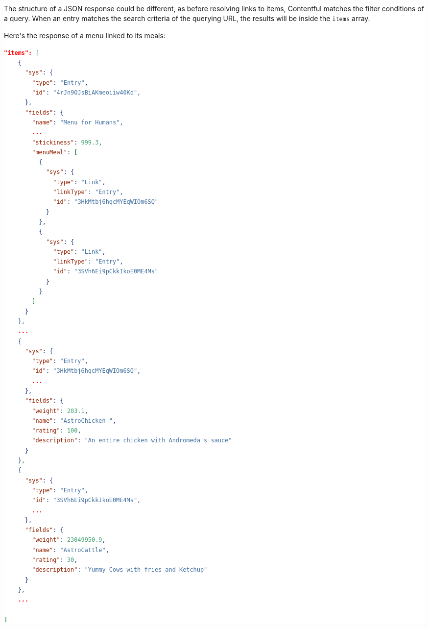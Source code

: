 The structure of a JSON response could be different, as before resolving links to items, Contentful matches the filter conditions of a query. When an entry matches the search criteria of the querying URL, the results will be inside the `items` array.

Here's the response of a menu linked to its meals:

```json
"items": [
    {
      "sys": {
        "type": "Entry",
        "id": "4rJn9OJsBiAKmeoiiw40Ko",
      },
      "fields": {
        "name": "Menu for Humans",
        ...
        "stickiness": 999.3,
        "menuMeal": [
          {
            "sys": {
              "type": "Link",
              "linkType": "Entry",
              "id": "3HkMtbj6hqcMYEqWIOm6SQ"
            }
          },
          {
            "sys": {
              "type": "Link",
              "linkType": "Entry",
              "id": "3SVh6Ei9pCkkIkoE0ME4Ms"
            }
          }
        ]
      }
    },
    ...
    {
      "sys": {
        "type": "Entry",
        "id": "3HkMtbj6hqcMYEqWIOm6SQ",
        ...
      },
      "fields": {
        "weight": 203.1,
        "name": "AstroChicken ",
        "rating": 100,
        "description": "An entire chicken with Andromeda's sauce"
      }
    },
    {
      "sys": {
        "type": "Entry",
        "id": "3SVh6Ei9pCkkIkoE0ME4Ms",
        ...
      },
      "fields": {
        "weight": 23049950.9,
        "name": "AstroCattle",
        "rating": 30,
        "description": "Yummy Cows with fries and Ketchup"
      }
    },
    ...

]
```